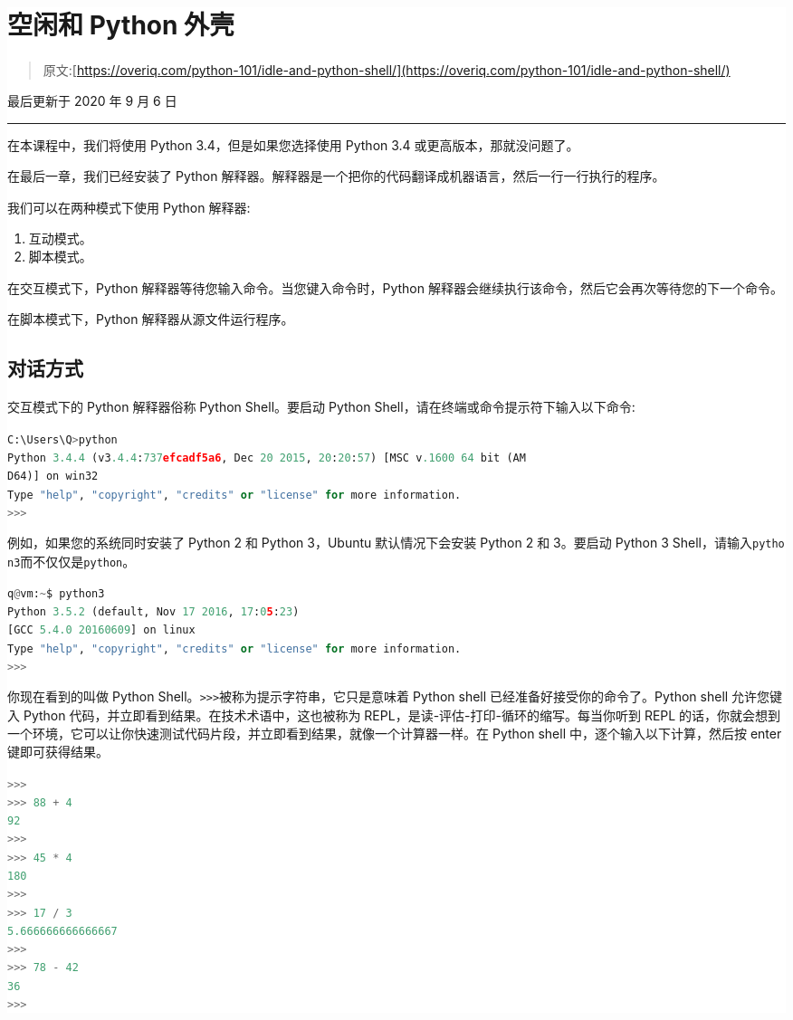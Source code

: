 # 空闲和 Python 外壳

> 原文:[https://overiq.com/python-101/idle-and-python-shell/](https://overiq.com/python-101/idle-and-python-shell/)

最后更新于 2020 年 9 月 6 日

* * *

在本课程中，我们将使用 Python 3.4，但是如果您选择使用 Python 3.4 或更高版本，那就没问题了。

在最后一章，我们已经安装了 Python 解释器。解释器是一个把你的代码翻译成机器语言，然后一行一行执行的程序。

我们可以在两种模式下使用 Python 解释器:

1.  互动模式。
2.  脚本模式。

在交互模式下，Python 解释器等待您输入命令。当您键入命令时，Python 解释器会继续执行该命令，然后它会再次等待您的下一个命令。

在脚本模式下，Python 解释器从源文件运行程序。

## 对话方式

交互模式下的 Python 解释器俗称 Python Shell。要启动 Python Shell，请在终端或命令提示符下输入以下命令:

```py
C:\Users\Q>python
Python 3.4.4 (v3.4.4:737efcadf5a6, Dec 20 2015, 20:20:57) [MSC v.1600 64 bit (AM
D64)] on win32
Type "help", "copyright", "credits" or "license" for more information.
>>>

```

例如，如果您的系统同时安装了 Python 2 和 Python 3，Ubuntu 默认情况下会安装 Python 2 和 3。要启动 Python 3 Shell，请输入`python3`而不仅仅是`python`。

```py
q@vm:~$ python3
Python 3.5.2 (default, Nov 17 2016, 17:05:23) 
[GCC 5.4.0 20160609] on linux
Type "help", "copyright", "credits" or "license" for more information.
>>>

```

你现在看到的叫做 Python Shell。`>>>`被称为提示字符串，它只是意味着 Python shell 已经准备好接受你的命令了。Python shell 允许您键入 Python 代码，并立即看到结果。在技术术语中，这也被称为 REPL，是读-评估-打印-循环的缩写。每当你听到 REPL 的话，你就会想到一个环境，它可以让你快速测试代码片段，并立即看到结果，就像一个计算器一样。在 Python shell 中，逐个输入以下计算，然后按 enter 键即可获得结果。

```py
>>>
>>> 88 + 4
92
>>>
>>> 45 * 4
180
>>>
>>> 17 / 3
5.666666666666667
>>>
>>> 78 - 42
36
>>>

```
